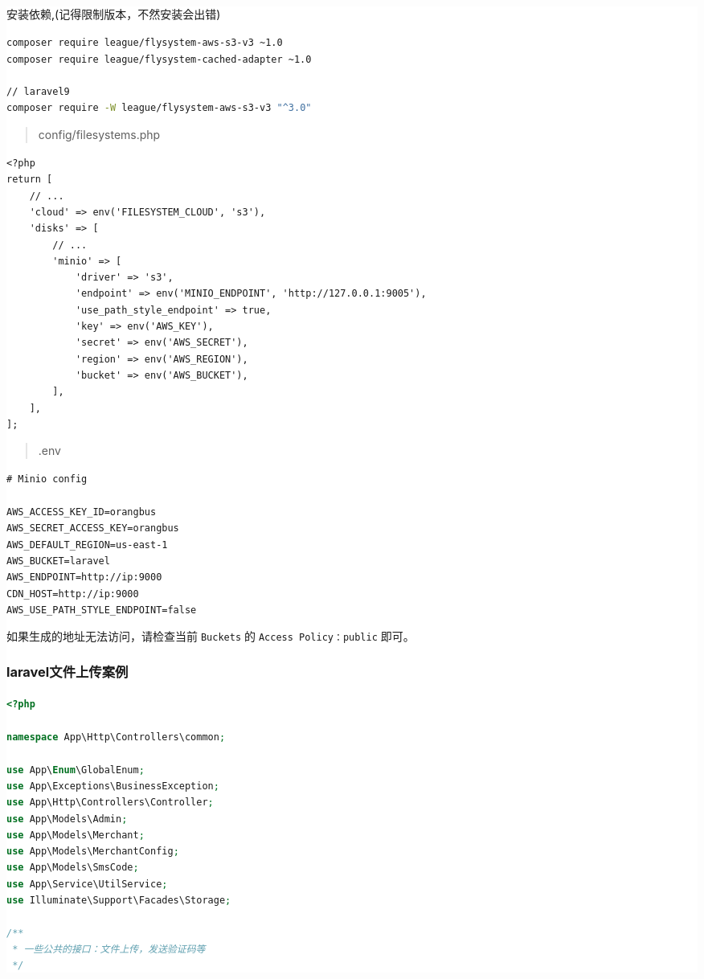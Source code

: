 安装依赖,(记得限制版本，不然安装会出错)

```bash
composer require league/flysystem-aws-s3-v3 ~1.0
composer require league/flysystem-cached-adapter ~1.0

// laravel9
composer require -W league/flysystem-aws-s3-v3 "^3.0"
```

> config/filesystems.php

```
<?php
return [
    // ...
    'cloud' => env('FILESYSTEM_CLOUD', 's3'),
    'disks' => [
        // ...
        'minio' => [
            'driver' => 's3',
            'endpoint' => env('MINIO_ENDPOINT', 'http://127.0.0.1:9005'),
            'use_path_style_endpoint' => true,
            'key' => env('AWS_KEY'),
            'secret' => env('AWS_SECRET'),
            'region' => env('AWS_REGION'),
            'bucket' => env('AWS_BUCKET'),
        ],
    ],
];
```

> .env

```.env
# Minio config

AWS_ACCESS_KEY_ID=orangbus
AWS_SECRET_ACCESS_KEY=orangbus
AWS_DEFAULT_REGION=us-east-1
AWS_BUCKET=laravel
AWS_ENDPOINT=http://ip:9000
CDN_HOST=http://ip:9000
AWS_USE_PATH_STYLE_ENDPOINT=false
```

如果生成的地址无法访问，请检查当前 `Buckets` 的 `Access Policy：public` 即可。

### laravel文件上传案例

```php
<?php

namespace App\Http\Controllers\common;

use App\Enum\GlobalEnum;
use App\Exceptions\BusinessException;
use App\Http\Controllers\Controller;
use App\Models\Admin;
use App\Models\Merchant;
use App\Models\MerchantConfig;
use App\Models\SmsCode;
use App\Service\UtilService;
use Illuminate\Support\Facades\Storage;

/**
 * 一些公共的接口：文件上传，发送验证码等
 */
```
